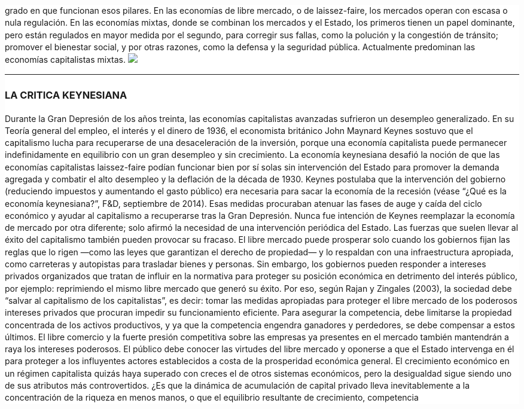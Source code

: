 grado en que funcionan esos pilares. En las economías de libre
mercado, o de laissez-faire, los mercados operan con escasa o
nula regulación. En las economías mixtas, donde se combinan
los mercados y el Estado, los primeros tienen un papel dominante, pero están regulados en mayor medida por el segundo,
para corregir sus fallas, como la polución y la congestión de
tránsito; promover el bienestar social, y por otras razones, como
la defensa y la seguridad pública. Actualmente predominan las
economías capitalistas mixtas.
![](https://u-static.fotor.com/images/text-to-image/result/PRO-de1b43d794db4e83952ab1332e1b9804.jpg)


***
### **LA CRITICA KEYNESIANA** 
Durante la Gran Depresión de los años treinta, las economías
capitalistas avanzadas sufrieron un desempleo generalizado.
En su Teoría general del empleo, el interés y el dinero de 1936,
el economista británico John Maynard Keynes sostuvo que el
capitalismo lucha para recuperarse de una desaceleración de
la inversión, porque una economía capitalista puede permanecer indefinidamente en equilibrio con un gran desempleo y
sin crecimiento. La economía keynesiana desafió la noción de
que las economías capitalistas laissez-faire podían funcionar
bien por sí solas sin intervención del Estado para promover la
demanda agregada y combatir el alto desempleo y la deflación
de la década de 1930. Keynes postulaba que la intervención
del gobierno (reduciendo impuestos y aumentando el gasto
público) era necesaria para sacar la economía de la recesión
(véase “¿Qué es la economía keynesiana?”, F&D, septiembre de 2014). Esas medidas procuraban atenuar las fases de
auge y caída del ciclo económico y ayudar al capitalismo a
recuperarse tras la Gran Depresión. Nunca fue intención de
Keynes reemplazar la economía de mercado por otra diferente;
solo afirmó la necesidad de una intervención periódica del Estado.
Las fuerzas que suelen llevar al éxito del capitalismo también
pueden provocar su fracaso. El libre mercado puede prosperar
solo cuando los gobiernos fijan las reglas que lo rigen —como las
leyes que garantizan el derecho de propiedad— y lo respaldan
con una infraestructura apropiada, como carreteras y autopistas
para trasladar bienes y personas. Sin embargo, los gobiernos
pueden responder a intereses privados organizados que tratan
de influir en la normativa para proteger su posición económica
en detrimento del interés público, por ejemplo: reprimiendo
el mismo libre mercado que generó su éxito.
Por eso, según Rajan y Zingales (2003), la sociedad debe “salvar al capitalismo de los capitalistas”, es decir: tomar las medidas
apropiadas para proteger el libre mercado de los poderosos
intereses privados que procuran impedir su funcionamiento eficiente. Para asegurar la competencia, debe limitarse la propiedad
concentrada de los activos productivos, y ya que la competencia
engendra ganadores y perdedores, se debe compensar a estos
últimos. El libre comercio y la fuerte presión competitiva sobre
las empresas ya presentes en el mercado también mantendrán a
raya los intereses poderosos. El público debe conocer las virtudes
del libre mercado y oponerse a que el Estado intervenga en él
para proteger a los influyentes actores establecidos a costa de
la prosperidad económica general.
El crecimiento económico en un régimen capitalista quizás
haya superado con creces el de otros sistemas económicos, pero
la desigualdad sigue siendo uno de sus atributos más controvertidos. ¿Es que la dinámica de acumulación de capital privado
lleva inevitablemente a la concentración de la riqueza en menos
manos, o que el equilibrio resultante de crecimiento, competencia